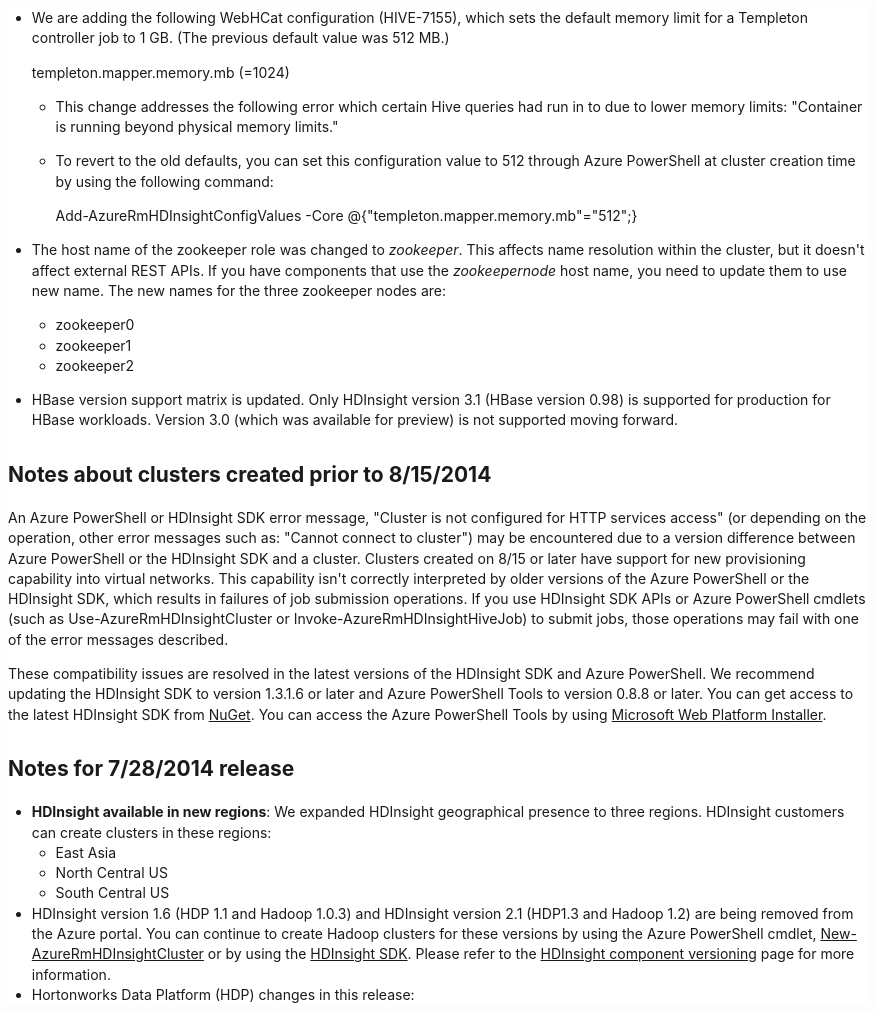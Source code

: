 * We are adding the following WebHCat configuration (HIVE-7155), which sets the default memory limit for a Templeton controller job to 1 GB. (The previous default value was 512 MB.)

	 templeton.mapper.memory.mb (=1024)

	* This change addresses the following error which certain Hive queries had run in to due to lower memory limits: "Container is running beyond physical memory limits."
	* To revert to the old defaults, you can set this configuration value to 512 through Azure PowerShell at cluster creation time by using the following command:

		Add-AzureRmHDInsightConfigValues -Core @{"templeton.mapper.memory.mb"="512";}


* The host name of the zookeeper role was changed to *zookeeper*. This affects name resolution within the cluster, but it doesn't affect external REST APIs. If you have components that use the *zookeepernode* host name, you need to update them to use new name. The new names for the three zookeeper nodes are:
	* zookeeper0
	* zookeeper1
	* zookeeper2
* HBase version support matrix is updated. Only HDInsight version 3.1 (HBase version 0.98) is supported for production for HBase workloads. Version 3.0 (which was available for preview) is not supported moving forward.

## Notes about clusters created prior to 8/15/2014

An Azure PowerShell or HDInsight SDK error message, "Cluster <clustername> is not configured for HTTP services access" (or depending on the operation, other error messages such as: "Cannot connect to cluster") may be encountered due to a version difference between Azure PowerShell or the HDInsight SDK and a cluster. Clusters created on 8/15 or later have support for new provisioning capability into virtual networks. This capability isn't correctly interpreted by older versions of the Azure PowerShell or the HDInsight SDK, which results in failures of job submission operations. If you use HDInsight SDK APIs or Azure PowerShell cmdlets (such as Use-AzureRmHDInsightCluster or Invoke-AzureRmHDInsightHiveJob) to submit jobs, those operations may fail with one of the error messages described.

These compatibility issues are resolved in the latest versions of the HDInsight SDK and Azure PowerShell. We recommend updating the HDInsight SDK to version 1.3.1.6 or later and Azure PowerShell Tools to version 0.8.8 or later. You can get access to the latest HDInsight SDK from [NuGet][nuget-link]. You can access the Azure PowerShell Tools by using [Microsoft Web Platform Installer][webpi-link].


## Notes for 7/28/2014 release

* **HDInsight available in new regions**:  We expanded HDInsight geographical presence to three regions. HDInsight customers can create clusters in these regions:
	* East Asia
	* North Central US
	* South Central US
* HDInsight version 1.6 (HDP 1.1 and Hadoop 1.0.3) and HDInsight version 2.1 (HDP1.3 and Hadoop 1.2) are being removed from the Azure portal. You can continue to create Hadoop clusters for these versions by using the Azure PowerShell cmdlet, [New-AzureRmHDInsightCluster](http://msdn.microsoft.com/library/dn593744.aspx) or by using the [HDInsight SDK](http://msdn.microsoft.com/library/azure/dn469975.aspx). Please refer to the [HDInsight component versioning](/documentation/articles/hdinsight-component-versioning/) page for more information.
* Hortonworks Data Platform (HDP) changes in this release:


[hdp-2-1-7]: http://docs.hortonworks.com/HDPDocuments/HDP2/HDP-2.1.7-Win/bk_releasenotes_HDP-Win/content/ch_relnotes-HDP-2.1.7.html
[hdp-2-1-1]: http://docs.hortonworks.com/HDPDocuments/HDP2/HDP-2.1.1/bk_releasenotes_hdp_2.1/content/ch_relnotes-hdp-2.1.1.html
[hdp-2-0-8]: http://docs.hortonworks.com/HDPDocuments/HDP2/HDP-2.0.8.0/bk_releasenotes_hdp_2.0/content/ch_relnotes-hdp2.0.8.0.html
[hdp-1-3-0]: http://docs.hortonworks.com/HDPDocuments/HDP1/HDP-1.3.0/bk_releasenotes_hdp_1.x/content/ch_relnotes-hdp1.3.0_1.html
[hdp-1-1-0]: http://docs.hortonworks.com/HDPDocuments/HDP1/HDP-Win-1.1/bk_releasenotes_HDP-Win/content/ch_relnotes-hdp-win-1.1.0_1.html
[nuget-link]: https://www.nuget.org/packages/Microsoft.WindowsAzure.Management.HDInsight/
[webpi-link]: http://go.microsoft.com/?linkid=9811175&clcid=0x409
[hdinsight-install-spark]: /documentation/articles/hdinsight-hadoop-spark-install/
[hdinsight-r-scripts]: /documentation/articles/hdinsight-hadoop-r-scripts/